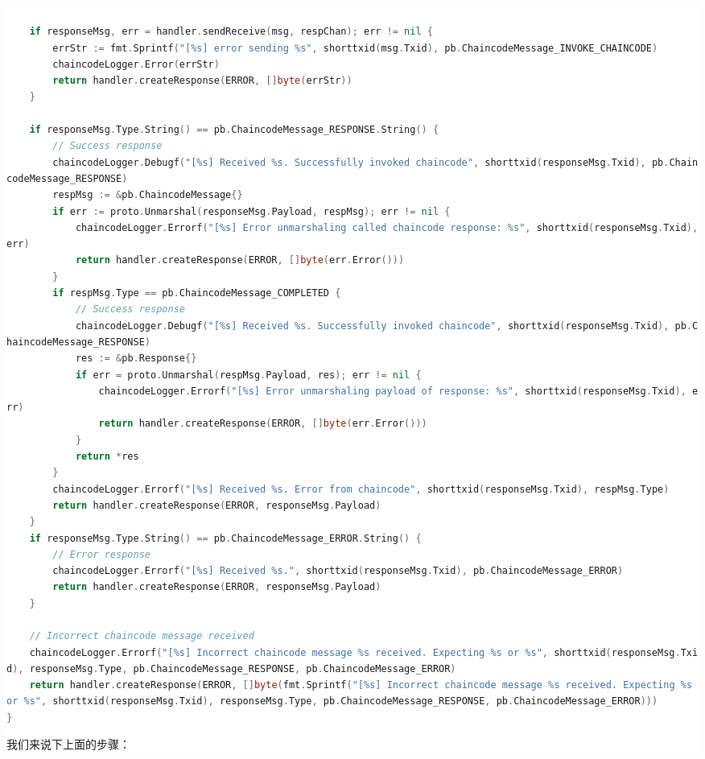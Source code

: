 ```go

	if responseMsg, err = handler.sendReceive(msg, respChan); err != nil {
		errStr := fmt.Sprintf("[%s] error sending %s", shorttxid(msg.Txid), pb.ChaincodeMessage_INVOKE_CHAINCODE)
		chaincodeLogger.Error(errStr)
		return handler.createResponse(ERROR, []byte(errStr))
	}

	if responseMsg.Type.String() == pb.ChaincodeMessage_RESPONSE.String() {
		// Success response
		chaincodeLogger.Debugf("[%s] Received %s. Successfully invoked chaincode", shorttxid(responseMsg.Txid), pb.ChaincodeMessage_RESPONSE)
		respMsg := &pb.ChaincodeMessage{}
		if err := proto.Unmarshal(responseMsg.Payload, respMsg); err != nil {
			chaincodeLogger.Errorf("[%s] Error unmarshaling called chaincode response: %s", shorttxid(responseMsg.Txid), err)
			return handler.createResponse(ERROR, []byte(err.Error()))
		}
		if respMsg.Type == pb.ChaincodeMessage_COMPLETED {
			// Success response
			chaincodeLogger.Debugf("[%s] Received %s. Successfully invoked chaincode", shorttxid(responseMsg.Txid), pb.ChaincodeMessage_RESPONSE)
			res := &pb.Response{}
			if err = proto.Unmarshal(respMsg.Payload, res); err != nil {
				chaincodeLogger.Errorf("[%s] Error unmarshaling payload of response: %s", shorttxid(responseMsg.Txid), err)
				return handler.createResponse(ERROR, []byte(err.Error()))
			}
			return *res
		}
		chaincodeLogger.Errorf("[%s] Received %s. Error from chaincode", shorttxid(responseMsg.Txid), respMsg.Type)
		return handler.createResponse(ERROR, responseMsg.Payload)
	}
	if responseMsg.Type.String() == pb.ChaincodeMessage_ERROR.String() {
		// Error response
		chaincodeLogger.Errorf("[%s] Received %s.", shorttxid(responseMsg.Txid), pb.ChaincodeMessage_ERROR)
		return handler.createResponse(ERROR, responseMsg.Payload)
	}

	// Incorrect chaincode message received
	chaincodeLogger.Errorf("[%s] Incorrect chaincode message %s received. Expecting %s or %s", shorttxid(responseMsg.Txid), responseMsg.Type, pb.ChaincodeMessage_RESPONSE, pb.ChaincodeMessage_ERROR)
	return handler.createResponse(ERROR, []byte(fmt.Sprintf("[%s] Incorrect chaincode message %s received. Expecting %s or %s", shorttxid(responseMsg.Txid), responseMsg.Type, pb.ChaincodeMessage_RESPONSE, pb.ChaincodeMessage_ERROR)))
}
```

我们来说下上面的步骤：
